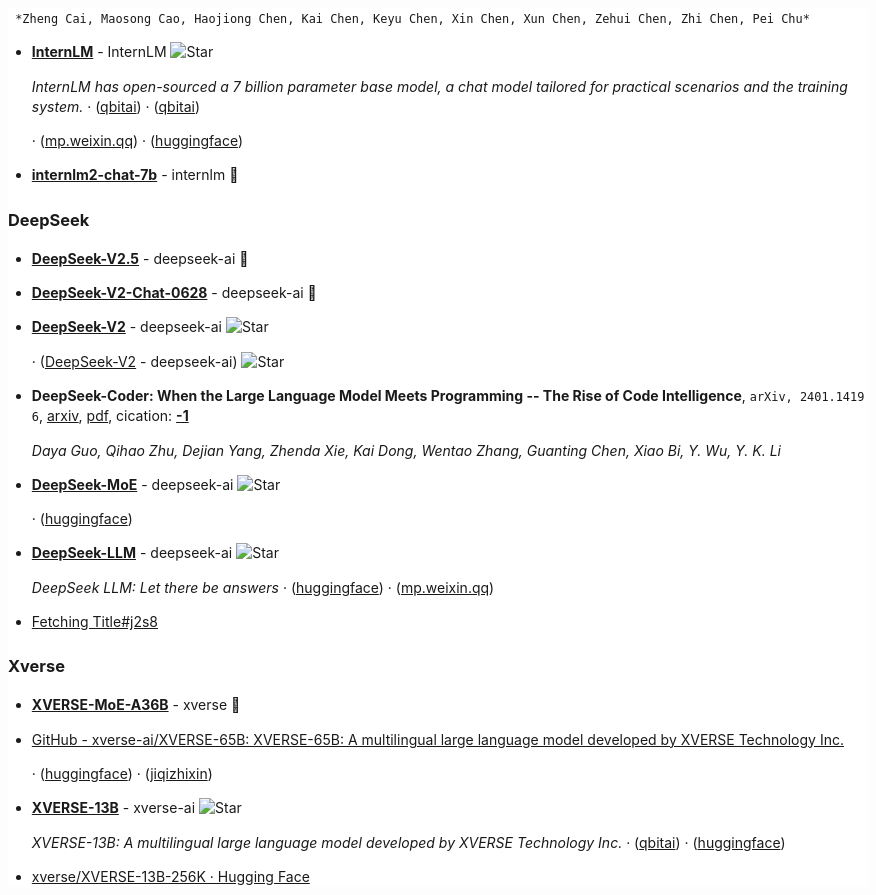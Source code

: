 	 *Zheng Cai, Maosong Cao, Haojiong Chen, Kai Chen, Keyu Chen, Xin Chen, Xun Chen, Zehui Chen, Zhi Chen, Pei Chu*
- [**InternLM**](https://github.com/InternLM/InternLM) - InternLM ![Star](https://img.shields.io/github/stars/InternLM/InternLM.svg?style=social&label=Star)

	 *InternLM has open-sourced a 7 billion parameter base model, a chat model tailored for practical scenarios and the training system.* · ([qbitai](https://www.qbitai.com/2023/09/85229.html)) · ([qbitai](https://www.qbitai.com/2023/08/78638.html))

	 · ([mp.weixin.qq](https://mp.weixin.qq.com/s?__biz=MzI3MTA0MTk1MA==&mid=2652433445&idx=1&sn=0ee21f65b045cbedc99676144d66a502)) · ([huggingface](https://huggingface.co/internlm))
- [**internlm2-chat-7b**](https://huggingface.co/internlm/internlm2-chat-7b) - internlm 🤗
### DeepSeek 
- [**DeepSeek-V2.5**](https://huggingface.co/deepseek-ai/DeepSeek-V2.5) - deepseek-ai 🤗
- [**DeepSeek-V2-Chat-0628**](https://huggingface.co/deepseek-ai/DeepSeek-V2-Chat-0628) - deepseek-ai 🤗
- [**DeepSeek-V2**](https://github.com/deepseek-ai/DeepSeek-V2) - deepseek-ai ![Star](https://img.shields.io/github/stars/deepseek-ai/DeepSeek-V2.svg?style=social&label=Star)

	 · ([DeepSeek-V2](https://github.com/deepseek-ai/DeepSeek-V2/blob/main/deepseek-v2-tech-report.pdf) - deepseek-ai) ![Star](https://img.shields.io/github/stars/deepseek-ai/DeepSeek-V2.svg?style=social&label=Star)
- **DeepSeek-Coder: When the Large Language Model Meets Programming -- The
  Rise of Code Intelligence**, `arXiv, 2401.14196`, [arxiv](http://arxiv.org/abs/2401.14196v1), [pdf](http://arxiv.org/pdf/2401.14196v1.pdf), cication: [**-1**](None)

	 *Daya Guo, Qihao Zhu, Dejian Yang, Zhenda Xie, Kai Dong, Wentao Zhang, Guanting Chen, Xiao Bi, Y. Wu, Y. K. Li*
- [**DeepSeek-MoE**](https://github.com/deepseek-ai/DeepSeek-MoE) - deepseek-ai ![Star](https://img.shields.io/github/stars/deepseek-ai/DeepSeek-MoE.svg?style=social&label=Star)

	 · ([huggingface](https://huggingface.co/deepseek-ai/deepseek-moe-16b-chat))
- [**DeepSeek-LLM**](https://github.com/deepseek-ai/DeepSeek-LLM) - deepseek-ai ![Star](https://img.shields.io/github/stars/deepseek-ai/DeepSeek-LLM.svg?style=social&label=Star)

	 *DeepSeek LLM: Let there be answers* · ([huggingface](https://huggingface.co/deepseek-ai)) · ([mp.weixin.qq](https://mp.weixin.qq.com/s/Zj7gPGqJ8UTTxp1umfWjKQ))
- [Fetching Title#j2s8](https://huggingface.co/spaces/deepseek-ai/DeepSeek-VL-7B)

### Xverse
- [**XVERSE-MoE-A36B**](https://huggingface.co/xverse/XVERSE-MoE-A36B) - xverse 🤗
 - [GitHub - xverse-ai/XVERSE-65B: XVERSE-65B: A multilingual large language model developed by XVERSE Technology Inc.](https://github.com/xverse-ai/XVERSE-65B)

	 · ([huggingface](https://huggingface.co/xverse/XVERSE-65B)) · ([jiqizhixin](https://www.jiqizhixin.com/articles/2023-11-06-10))
- [**XVERSE-13B**](https://github.com/xverse-ai/XVERSE-13B) - xverse-ai ![Star](https://img.shields.io/github/stars/xverse-ai/XVERSE-13B.svg?style=social&label=Star)

	 *XVERSE-13B: A multilingual large language model developed by XVERSE Technology Inc.* · ([qbitai](https://www.qbitai.com/2023/08/74566.html)) · ([huggingface](https://huggingface.co/xverse/XVERSE-13B))
 - [xverse/XVERSE-13B-256K · Hugging Face](https://huggingface.co/xverse/XVERSE-13B-256K)
 